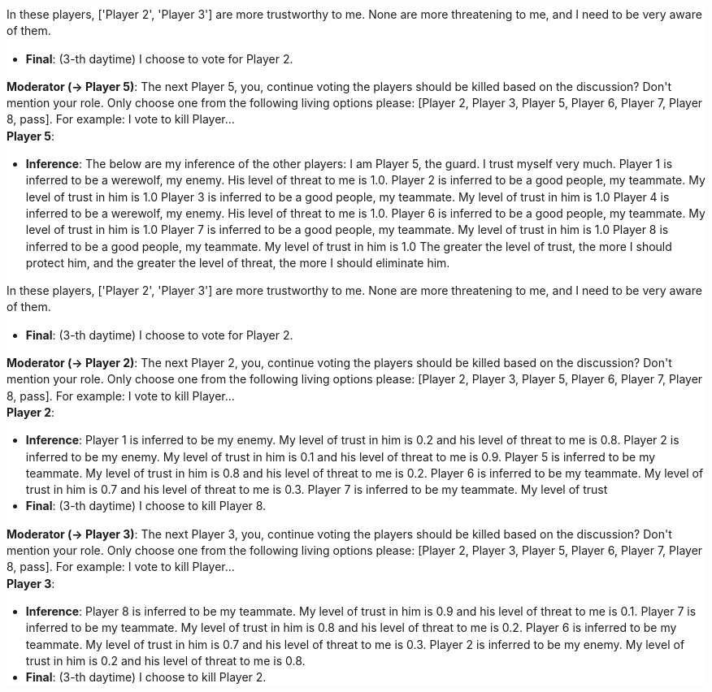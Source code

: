 In these players, ['Player 2', 'Player 3'] are more trustworthy to me. None are more threatening to me, and I need to be very aware of them.  
- **Final**: (3-th daytime) I choose to vote for Player 2.  

**Moderator (-> Player 5)**: The next Player 5, you, continue voting the players should be killed based on the discussion? Don't mention your role. Only choose one from the following living options please: [Player 2, Player 3, Player 5, Player 6, Player 7, Player 8, pass]. For example: I vote to kill Player...  
**Player 5**:  
- **Inference**: 
The below are my inference of the other players:
I am Player 5, the guard. I trust myself very much.
Player 1 is inferred to be a werewolf, my enemy. His level of threat to me is 1.0.
Player 2 is inferred to be a good people, my teammate. My level of trust in him is 1.0
Player 3 is inferred to be a good people, my teammate. My level of trust in him is 1.0
Player 4 is inferred to be a werewolf, my enemy. His level of threat to me is 1.0.
Player 6 is inferred to be a good people, my teammate. My level of trust in him is 1.0
Player 7 is inferred to be a good people, my teammate. My level of trust in him is 1.0
Player 8 is inferred to be a good people, my teammate. My level of trust in him is 1.0
The greater the level of trust, the more I should protect him, and the greater the level of threat, the more I should eliminate him.

In these players, ['Player 2', 'Player 3'] are more trustworthy to me. None are more threatening to me, and I need to be very aware of them.  
- **Final**: (3-th daytime) I choose to vote for Player 2.  

**Moderator (-> Player 2)**: The next Player 2, you, continue voting the players should be killed based on the discussion? Don't mention your role. Only choose one from the following living options please: [Player 2, Player 3, Player 5, Player 6, Player 7, Player 8, pass]. For example: I vote to kill Player...  
**Player 2**:  
- **Inference**: Player 1 is inferred to be my enemy. My level of trust in him is 0.2 and his level of threat to me is 0.8.
Player 2 is inferred to be my enemy. My level of trust in him is 0.1 and his level of threat to me is 0.9.
Player 5 is inferred to be my teammate. My level of trust in him is 0.8 and his level of threat to me is 0.2.
Player 6 is inferred to be my teammate. My level of trust in him is 0.7 and his level of threat to me is 0.3.
Player 7 is inferred to be my teammate. My level of trust  
- **Final**: (3-th daytime) I choose to kill Player 8.  

**Moderator (-> Player 3)**: The next Player 3, you, continue voting the players should be killed based on the discussion? Don't mention your role. Only choose one from the following living options please: [Player 2, Player 3, Player 5, Player 6, Player 7, Player 8, pass]. For example: I vote to kill Player...  
**Player 3**:  
- **Inference**: Player 8 is inferred to be my teammate. My level of trust in him is 0.9 and his level of threat to me is 0.1.
Player 7 is inferred to be my teammate. My level of trust in him is 0.8 and his level of threat to me is 0.2.
Player 6 is inferred to be my teammate. My level of trust in him is 0.7 and his level of threat to me is 0.3.
Player 2 is inferred to be my enemy. My level of trust in him is 0.2 and his level of threat to me is 0.8.  
- **Final**: (3-th daytime) I choose to kill Player 2.  
